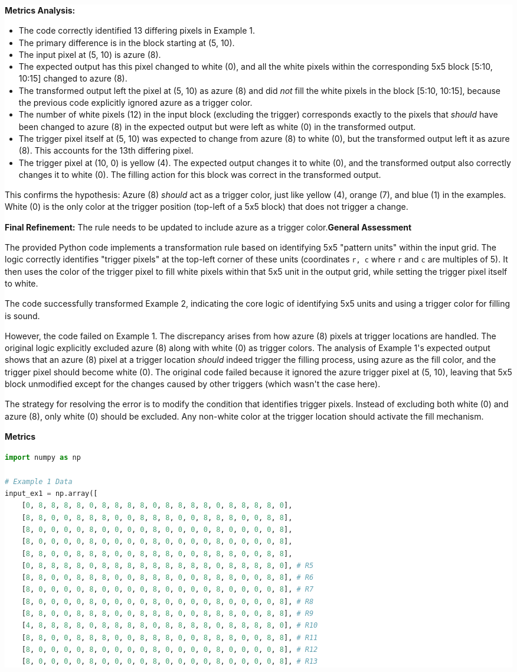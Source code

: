 **Metrics Analysis:**

*   The code correctly identified 13 differing pixels in Example 1.
*   The primary difference is in the block starting at (5, 10).
*   The input pixel at (5, 10) is azure (8).
*   The expected output has this pixel changed to white (0), and all the white pixels within the corresponding 5x5 block [5:10, 10:15] changed to azure (8).
*   The transformed output left the pixel at (5, 10) as azure (8) and did *not* fill the white pixels in the block [5:10, 10:15], because the previous code explicitly ignored azure as a trigger color.
*   The number of white pixels (12) in the input block (excluding the trigger) corresponds exactly to the pixels that *should* have been changed to azure (8) in the expected output but were left as white (0) in the transformed output.
*   The trigger pixel itself at (5, 10) was expected to change from azure (8) to white (0), but the transformed output left it as azure (8). This accounts for the 13th differing pixel.
*   The trigger pixel at (10, 0) is yellow (4). The expected output changes it to white (0), and the transformed output also correctly changes it to white (0). The filling action for this block was correct in the transformed output.

This confirms the hypothesis: Azure (8) *should* act as a trigger color, just like yellow (4), orange (7), and blue (1) in the examples. White (0) is the only color at the trigger position (top-left of a 5x5 block) that does not trigger a change.

**Final Refinement:** The rule needs to be updated to include azure as a trigger color.**General Assessment**

The provided Python code implements a transformation rule based on identifying 5x5 "pattern units" within the input grid. The logic correctly identifies "trigger pixels" at the top-left corner of these units (coordinates `r, c` where `r` and `c` are multiples of 5). It then uses the color of the trigger pixel to fill white pixels within that 5x5 unit in the output grid, while setting the trigger pixel itself to white.

The code successfully transformed Example 2, indicating the core logic of identifying 5x5 units and using a trigger color for filling is sound.

However, the code failed on Example 1. The discrepancy arises from how azure (8) pixels at trigger locations are handled. The original logic explicitly excluded azure (8) along with white (0) as trigger colors. The analysis of Example 1's expected output shows that an azure (8) pixel at a trigger location *should* indeed trigger the filling process, using azure as the fill color, and the trigger pixel should become white (0). The original code failed because it ignored the azure trigger pixel at (5, 10), leaving that 5x5 block unmodified except for the changes caused by other triggers (which wasn't the case here).

The strategy for resolving the error is to modify the condition that identifies trigger pixels. Instead of excluding both white (0) and azure (8), only white (0) should be excluded. Any non-white color at the trigger location should activate the fill mechanism.

**Metrics**

``` python
import numpy as np

# Example 1 Data
input_ex1 = np.array([
    [0, 8, 8, 8, 8, 0, 8, 8, 8, 8, 0, 8, 8, 8, 8, 0, 8, 8, 8, 8, 0],
    [8, 8, 0, 0, 8, 8, 8, 0, 0, 8, 8, 8, 0, 0, 8, 8, 8, 0, 0, 8, 8],
    [8, 0, 0, 0, 0, 8, 0, 0, 0, 0, 8, 0, 0, 0, 0, 8, 0, 0, 0, 0, 8],
    [8, 0, 0, 0, 0, 8, 0, 0, 0, 0, 8, 0, 0, 0, 0, 8, 0, 0, 0, 0, 8],
    [8, 8, 0, 0, 8, 8, 8, 0, 0, 8, 8, 8, 0, 0, 8, 8, 8, 0, 0, 8, 8],
    [0, 8, 8, 8, 8, 0, 8, 8, 8, 8, 8, 8, 8, 8, 8, 0, 8, 8, 8, 8, 0], # R5
    [8, 8, 0, 0, 8, 8, 8, 0, 0, 8, 8, 8, 0, 0, 8, 8, 8, 0, 0, 8, 8], # R6
    [8, 0, 0, 0, 0, 8, 0, 0, 0, 0, 8, 0, 0, 0, 0, 8, 0, 0, 0, 0, 8], # R7
    [8, 0, 0, 0, 0, 8, 0, 0, 0, 0, 8, 0, 0, 0, 0, 8, 0, 0, 0, 0, 8], # R8
    [8, 8, 0, 0, 8, 8, 8, 0, 0, 8, 8, 8, 0, 0, 8, 8, 8, 0, 0, 8, 8], # R9
    [4, 8, 8, 8, 8, 0, 8, 8, 8, 8, 0, 8, 8, 8, 8, 0, 8, 8, 8, 8, 0], # R10
    [8, 8, 0, 0, 8, 8, 8, 0, 0, 8, 8, 8, 0, 0, 8, 8, 8, 0, 0, 8, 8], # R11
    [8, 0, 0, 0, 0, 8, 0, 0, 0, 0, 8, 0, 0, 0, 0, 8, 0, 0, 0, 0, 8], # R12
    [8, 0, 0, 0, 0, 8, 0, 0, 0, 0, 8, 0, 0, 0, 0, 8, 0, 0, 0, 0, 8], # R13
```